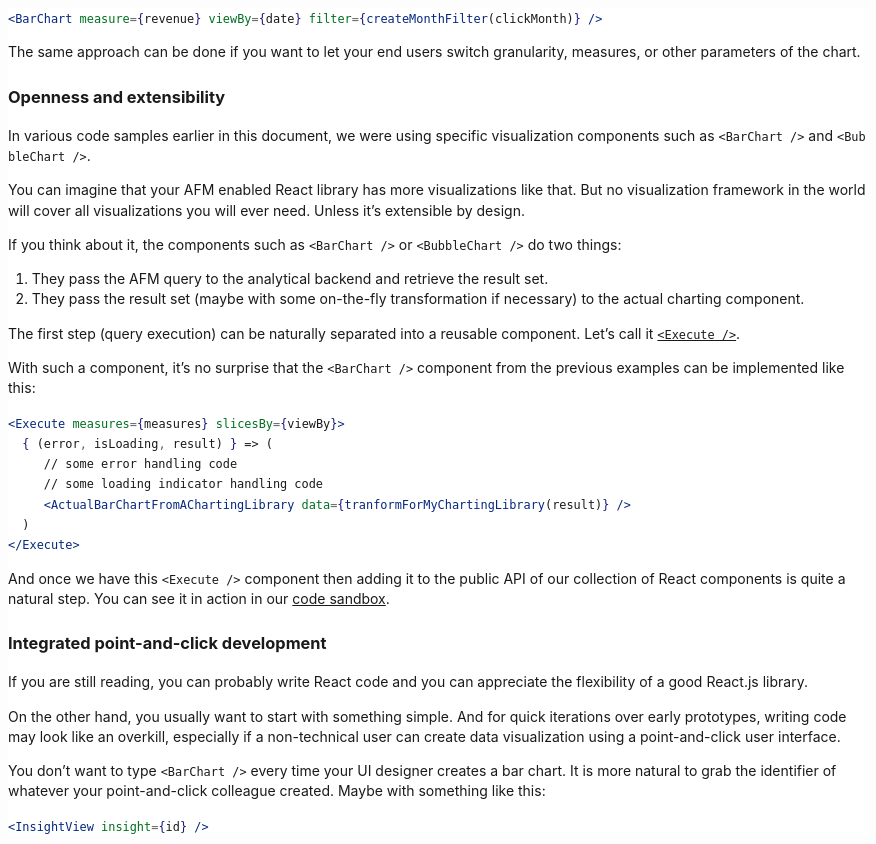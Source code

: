 ```jsx
<BarChart measure={revenue} viewBy={date} filter={createMonthFilter(clickMonth)} />
```

The same approach can be done if you want to let your end users switch granularity, measures, or other parameters of the chart.

### Openness and extensibility

In various code samples earlier in this document, we were using specific visualization components such as `<BarChart />` and `<BubbleChart />`.

You can imagine that your AFM enabled React library has more visualizations like that. But no visualization framework in the world will cover all visualizations you will ever need. Unless it’s extensible by design.

If you think about it, the components such as `<BarChart />` or `<BubbleChart />` do two things:
1.  They pass the AFM query to the analytical backend and retrieve the result set.
2.  They pass the result set (maybe with some on-the-fly transformation if necessary) to the actual charting component.

The first step (query execution) can be naturally separated into a reusable component. Let’s call it [`<Execute />`](50_custom__create_new_visualization.md).

With such a component, it’s no surprise that the `<BarChart />` component from the previous examples can be implemented like this:

```jsx
<Execute measures={measures} slicesBy={viewBy}>
  { (error, isLoading, result) } => (
     // some error handling code
     // some loading indicator handling code
     <ActualBarChartFromAChartingLibrary data={tranformForMyChartingLibrary(result)} />
  )
</Execute>
```

And once we have this `<Execute />` component then adding it to the public API of our collection of React components is quite a natural step. You can see it in action in our [code sandbox](https://codesandbox.io/s/github/gooddata/gooddata-ui-examples/tree/master/example-execute?file=/src/App/index.js).

### Integrated point-and-click development

If you are still reading, you can probably write React code and you can appreciate the flexibility of a good React.js library.

On the other hand, you usually want to start with something simple. And for quick iterations over early prototypes, writing code may look like an overkill, especially if a non-technical user can create data visualization using a point-and-click user interface.

You don’t want to type `<BarChart />` every time your UI designer creates a bar chart. It is more natural to grab the identifier of whatever your point-and-click colleague created. Maybe with something like this:

```jsx
<InsightView insight={id} />
```
